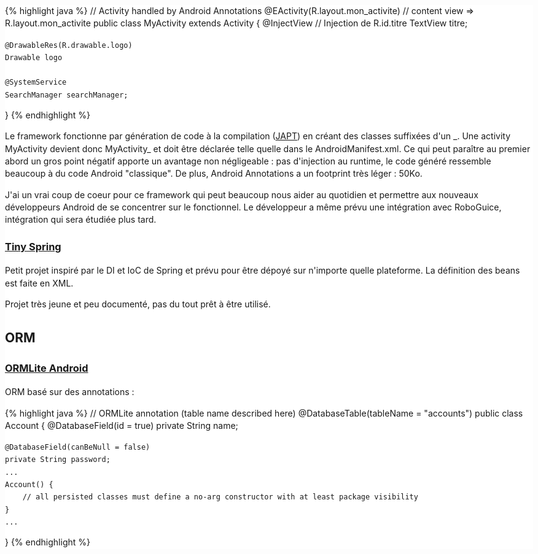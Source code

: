 {% highlight java %}
// Activity handled by Android Annotations
@EActivity(R.layout.mon_activite) // content view => R.layout.mon_activite
public class MyActivity extends Activity {
    @InjectView  // Injection de R.id.titre
    TextView titre;
    
    @DrawableRes(R.drawable.logo)
    Drawable logo

    @SystemService
    SearchManager searchManager;
}
{% endhighlight %}

Le framework fonctionne par génération de code à la compilation ([JAPT](http://docs.oracle.com/javase/6/docs/technotes/guides/apt/index.html)) en
créant des classes suffixées d'un \_. Une activity MyActivity devient donc
MyActivity\_ et doit être déclarée telle quelle dans le AndroidManifest.xml.
Ce qui peut paraître au premier abord un gros point négatif apporte un
avantage non négligeable : pas d'injection au runtime, le code généré
ressemble beaucoup à du code Android "classique". De plus, Android
Annotations a un footprint très léger : 50Ko.

J'ai un vrai coup de coeur pour ce framework qui peut beaucoup nous aider
au quotidien et permettre aux nouveaux développeurs Android de se concentrer
sur le fonctionnel. Le développeur a même prévu une intégration avec
RoboGuice, intégration qui sera étudiée plus tard.

### [Tiny Spring](http://code.google.com/p/tiny-spring/)

Petit projet inspiré par le DI et IoC de Spring et prévu pour être dépoyé sur
n'importe quelle plateforme. La définition des beans est faite en XML.

Projet très jeune et peu documenté, pas du tout prêt à être utilisé.


## ORM

### [ORMLite Android](http://ormlite.com)

ORM basé sur des annotations :

{% highlight java %}
// ORMLite annotation (table name described here)
@DatabaseTable(tableName = "accounts")
public class Account {
    @DatabaseField(id = true)
    private String name;

    @DatabaseField(canBeNull = false)
    private String password;
    ...
    Account() {
        // all persisted classes must define a no-arg constructor with at least package visibility
    }
    ...
}
{% endhighlight %}
